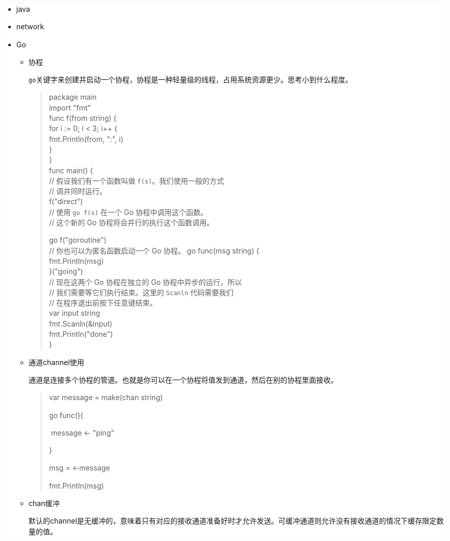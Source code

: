 - java

- network

- Go

  - 协程

    `go`关键字来创建并启动一个协程，协程是一种轻量级的线程，占用系统资源更少。思考小到什么程度。

    > package main  
    > import "fmt"  
    > func f(from string) {  
    > for i := 0; i < 3; i++ {  
    > fmt.Println(from, ":", i)  
    > }  
    > }  
    > func main() {  
    > // 假设我们有一个函数叫做 `f(s)`。我们使用一般的方式  
    > // 调并同时运行。  
    > f("direct")  
    > // 使用 `go f(s)` 在一个 Go 协程中调用这个函数。  
    > // 这个新的 Go 协程将会并行的执行这个函数调用。  
    >
    > go f("goroutine")  
    > // 你也可以为匿名函数启动一个 Go 协程。 
    > go func(msg string) {  
    > fmt.Println(msg)  
    > }("going")  
    > // 现在这两个 Go 协程在独立的 Go 协程中异步的运行，所以  
    > // 我们需要等它们执行结束。这里的 `Scanln` 代码需要我们  
    > // 在程序退出前按下任意键结束。  
    > var input string   
    > fmt.Scanln(&input)  
    > fmt.Println("done")  
    > }  

  - 通道channel使用

    通道是连接多个协程的管道。也就是你可以在一个协程将值发到通道，然后在别的协程里面接收。

    > var message = make(chan string)
    >
    > go func(){
    >
    > ​	message <- "ping"
    >
    > }
    >
    > msg = <-message
    >
    > fmt.Println(msg)

  - chan缓冲

    默认的channel是无缓冲的，意味着只有对应的接收通道准备好时才允许发送。可缓冲通道则允许没有接收通道的情况下缓存限定数量的值。
